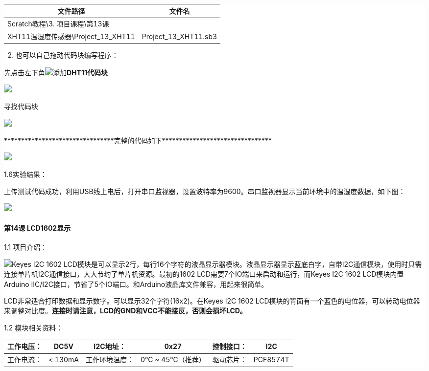 



|文件路径|文件名|
|-|-|
|Scratch教程\3. 项目课程\第13课
XHT11温湿度传感器\Project_13_XHT11|Project_13_XHT11.sb3|
</tbody>
</table>

2)  也可以自己拖动代码块编写程序：

   先点击左下角![](media/d58042185da86e1eefda0637ad12f37f.png)添加**DHT11代码块**

   ![](media/cc89eb4e1afff00e29d67826edbf6bfa.png)

寻找代码块

![](media/8bb61b7dd1563cdc31767527c39a3edf.png)

\*\*\*\*\*\*\*\*\*\*\*\*\*\*\*\*\*\*\*\*\*\*\*\*\*\*\*\*\*\*\*\*完整的代码如下\*\*\*\*\*\*\*\*\*\*\*\*\*\*\*\*\*\*\*\*\*\*\*\*\*\*\*\*\*\*\*\*

![](media/ffcd35034bbf083ba62e55c6af2081c7.png)

1.6实验结果：

上传测试代码成功，利用USB线上电后，打开串口监视器，设置波特率为9600。串口监视器显示当前环境中的温湿度数据，如下图：

![](media/e86efd67fcbf567f5e6848ac4662555b.png)





#### 第14课 LCD1602显示

1.1 项目介绍：

![](media/08b5cb8ff7fe33229395a4e9b1a5d0db.jpeg)Keyes I2C 1602 LCD模块是可以显示2行，每行16个字符的液晶显示器模块。液晶显示器显示蓝底白字，自带I2C通信模块，使用时只需连接单片机I2C通信接口，大大节约了单片机资源。最初的1602 LCD需要7个IO端口来启动和运行，而Keyes I2C 1602 LCD模块内置Arduino IIC/I2C接口，节省了5个IO端口。和Arduino液晶库文件兼容，用起来很简单。

LCD非常适合打印数据和显示数字。可以显示32个字符(16x2)。在Keyes I2C 1602 LCD模块的背面有一个蓝色的电位器，可以转动电位器来调整对比度。**连接时请注意，LCD的GND和VCC不能接反，否则会损坏LCD。**

1.2 模块相关资料：












|工作电压：|DC5V|I2C地址：|0x27|控制接口：|I2C|
|-|-|-|-|-|-|
|工作电流：|&lt; 130mA|工作环境温度：|0°C ~ 45°C（推荐）|驱动芯片：|PCF8574T|
